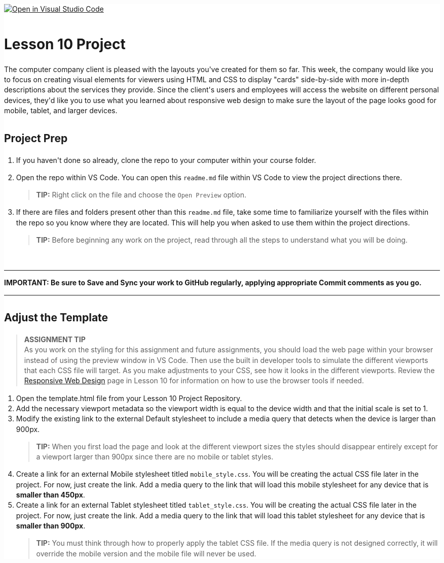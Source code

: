 [![Open in Visual Studio Code](https://classroom.github.com/assets/open-in-vscode-718a45dd9cf7e7f842a935f5ebbe5719a5e09af4491e668f4dbf3b35d5cca122.svg)](https://classroom.github.com/online_ide?assignment_repo_id=12930757&assignment_repo_type=AssignmentRepo)
# Lesson 10 Project
The computer company client is pleased with the layouts you've created for them so far. This week, the company would like you to focus on creating visual elements for viewers using HTML and CSS to display "cards" side-by-side with more in-depth descriptions about the services they provide. Since the client's users and employees will access the website on different personal devices, they'd like you to use what you learned about responsive web design to make sure the layout of the page looks good for mobile, tablet, and larger devices.

## Project Prep
1. If you haven't done so already, clone the repo to your computer within your course folder.
2. Open the repo within VS Code. You can open this `readme.md` file within VS Code to view the project directions there. 

   > **TIP:** Right click on the file and choose the `Open Preview` option.
3. If there are files and folders present other than this `readme.md` file, take some time to familiarize yourself with the files within the repo so you know where they are located. This will help you when asked to use them within the project directions.

   > **TIP:** Before beginning any work on the project, read through all the steps to understand what you will be doing.

<br>

***
**IMPORTANT: Be sure to Save and Sync your work to GitHub regularly, applying appropriate Commit comments as you go.**
***


## Adjust the Template

> **ASSIGNMENT TIP**<br>As you work on the styling for this assignment and future assignments, you should load the web page within your browser instead of using the preview window in VS Code. Then use the built in developer tools to simulate the different viewports that each CSS file will target. As you make adjustments to your CSS, see how it looks in the different viewports. Review the [Responsive Web Design](https://riosalado.coursearc.com/content/cis133da-in-v12/lesson-10-css-at-rules-and-media-queries/responsive-web-design/) page in Lesson 10 for information on how to use the browser tools if needed. 

1. Open the template.html file from your Lesson 10 Project Repository.
2. Add the necessary viewport metadata so the viewport width is equal to the device width and that the initial scale is set to 1.
3. Modify the existing link to the external Default stylesheet to include a media query that detects when the device is larger than 900px.
    > **TIP:** When you first load the page and look at the different viewport sizes the styles should disappear entirely except for a viewport larger than 900px since there are no mobile or tablet styles.
4. Create a link for an external Mobile stylesheet titled `mobile_style.css`. You will be creating the actual CSS file later in the project. For now, just create the link. Add a media query to the link that will load this mobile stylesheet for any device that is **smaller than 450px**.
5. Create a link for an external Tablet stylesheet titled `tablet_style.css`. You will be creating the actual CSS file later in the project. For now, just create the link. Add a media query to the link that will load this tablet stylesheet for any device that is **smaller than 900px**.
    > **TIP:** You must think through how to properly apply the tablet CSS file. If the media query is not designed correctly, it will override the mobile version and the mobile file will never be used.
